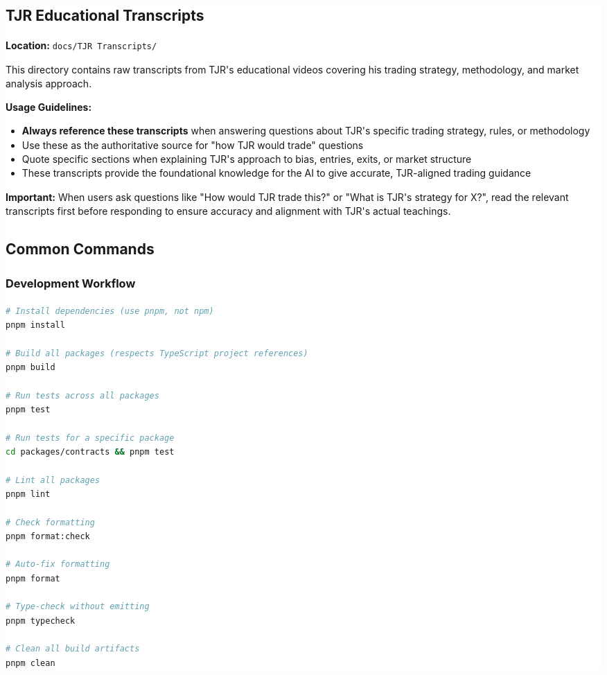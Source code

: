 ## TJR Educational Transcripts

**Location:** `docs/TJR Transcripts/`

This directory contains raw transcripts from TJR's educational videos covering his trading strategy, methodology, and market analysis approach.

**Usage Guidelines:**
- **Always reference these transcripts** when answering questions about TJR's specific trading strategy, rules, or methodology
- Use these as the authoritative source for "how TJR would trade" questions
- Quote specific sections when explaining TJR's approach to bias, entries, exits, or market structure
- These transcripts provide the foundational knowledge for the AI to give accurate, TJR-aligned trading guidance

**Important:** When users ask questions like "How would TJR trade this?" or "What is TJR's strategy for X?", read the relevant transcripts first before responding to ensure accuracy and alignment with TJR's actual teachings.

## Common Commands

### Development Workflow

```bash
# Install dependencies (use pnpm, not npm)
pnpm install

# Build all packages (respects TypeScript project references)
pnpm build

# Run tests across all packages
pnpm test

# Run tests for a specific package
cd packages/contracts && pnpm test

# Lint all packages
pnpm lint

# Check formatting
pnpm format:check

# Auto-fix formatting
pnpm format

# Type-check without emitting
pnpm typecheck

# Clean all build artifacts
pnpm clean
```
